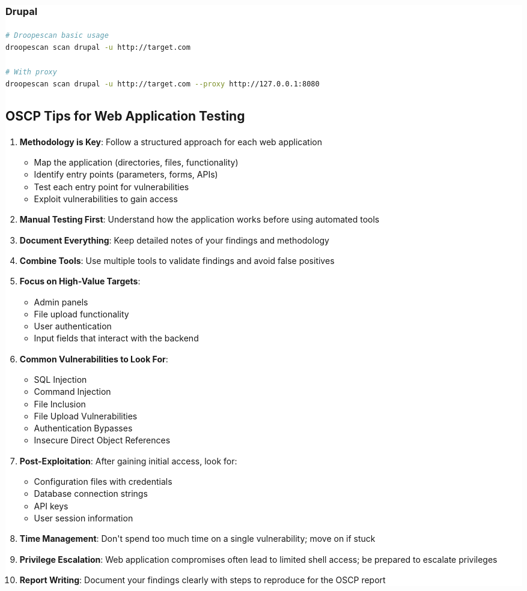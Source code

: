 ### Drupal
```bash
# Droopescan basic usage
droopescan scan drupal -u http://target.com

# With proxy
droopescan scan drupal -u http://target.com --proxy http://127.0.0.1:8080
```

## OSCP Tips for Web Application Testing

1. **Methodology is Key**: Follow a structured approach for each web application
   - Map the application (directories, files, functionality)
   - Identify entry points (parameters, forms, APIs)
   - Test each entry point for vulnerabilities
   - Exploit vulnerabilities to gain access

2. **Manual Testing First**: Understand how the application works before using automated tools

3. **Document Everything**: Keep detailed notes of your findings and methodology

4. **Combine Tools**: Use multiple tools to validate findings and avoid false positives

5. **Focus on High-Value Targets**:
   - Admin panels
   - File upload functionality
   - User authentication
   - Input fields that interact with the backend

6. **Common Vulnerabilities to Look For**:
   - SQL Injection
   - Command Injection
   - File Inclusion
   - File Upload Vulnerabilities
   - Authentication Bypasses
   - Insecure Direct Object References

7. **Post-Exploitation**: After gaining initial access, look for:
   - Configuration files with credentials
   - Database connection strings
   - API keys
   - User session information

8. **Time Management**: Don't spend too much time on a single vulnerability; move on if stuck

9. **Privilege Escalation**: Web application compromises often lead to limited shell access; be prepared to escalate privileges

10. **Report Writing**: Document your findings clearly with steps to reproduce for the OSCP report
